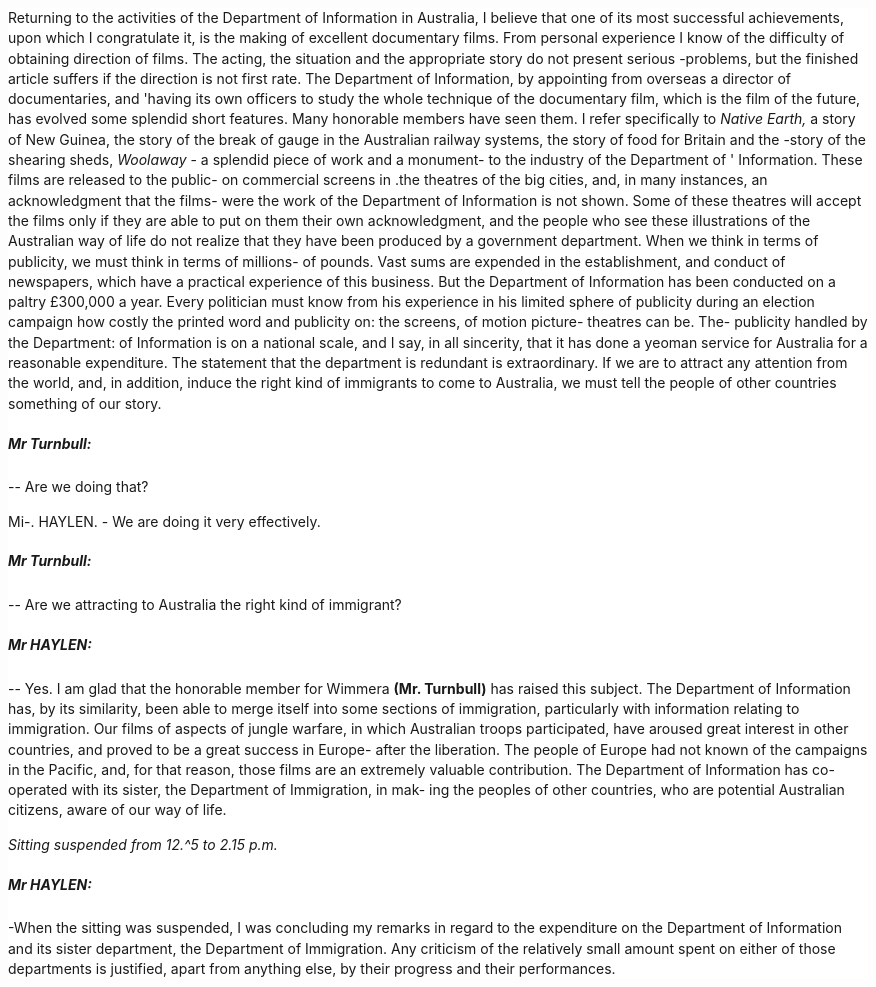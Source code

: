 Returning to the activities of the Department of Information in Australia, I believe that one of its most successful achievements, upon which I congratulate it, is the making of excellent documentary films. From personal experience I know of the difficulty of obtaining direction of films. The acting, the situation and the appropriate story do not present serious -problems, but the finished article suffers if the direction is not first rate. The Department of Information, by appointing from overseas a director of documentaries, and 'having its own officers to study the whole technique of the documentary film, which is the film of the future, has evolved some splendid short features. Many honorable members have seen them. I refer specifically to  *Native Earth,*  a story of New Guinea, the story of the break of gauge in the Australian railway systems, the story of food for Britain and the -story of the shearing sheds,  *Woolaway*  - a splendid piece of work and a monument- to the industry of the Department of ' Information. These films are released to the public- on  commercial  screens in .the theatres of the big cities, and, in many instances, an acknowledgment that the films- were the work of the Department of Information is not shown. Some of these theatres will accept the films only if they are able to put on them their own acknowledgment, and the people who see these illustrations of the Australian way of life do not realize that they have been produced by a government department. When we think in terms of publicity, we must think in terms of millions- of pounds. Vast sums are expended in the establishment, and conduct of newspapers, which have a practical experience of this business. But the Department of Information has been conducted on a paltry £300,000 a year. Every politician must know from his experience in his limited sphere of publicity during an election campaign how costly the printed word and publicity on: the screens, of motion picture- theatres can be. The- publicity handled by the Department: of Information is on a national scale, and I say, in all sincerity, that it has done a yeoman service for Australia for a reasonable expenditure. The statement that the department is redundant is extraordinary. If we are to attract any attention from the world, and, in addition, induce the right kind of immigrants to come to Australia, we must tell the people of other countries something of our story. 

##### Mr Turnbull:

-- Are we doing that? 

Mi-. HAYLEN. - We are doing it very effectively. 

##### Mr Turnbull:

-- Are we attracting to Australia the right kind of immigrant? 

##### Mr HAYLEN:

-- Yes. I am glad that the honorable member for Wimmera  **(Mr. Turnbull)**  has raised this subject. The Department of Information has, by its similarity, been able to merge itself into some sections of immigration, particularly with information relating to immigration. Our films of aspects of jungle warfare, in which Australian troops participated, have aroused great interest in other countries, and proved to be a great success in Europe- after the liberation. The people of Europe had not known of the campaigns in the Pacific, and, for that reason, those films are an extremely valuable contribution. The Department of Information has co-operated with its sister, the Department of Immigration, in mak-  ing the peoples of other countries, who are potential Australian citizens, aware of our way of life. 


 *Sitting suspended from 12.^5 to 2.15 p.m.* 


##### Mr HAYLEN:

-When the sitting was suspended, I was concluding my remarks in regard to the expenditure on the Department of Information and its sister department, the Department of Immigration. Any criticism of the relatively small amount spent on either of those departments is justified, apart from anything else, by their progress and their performances. 
